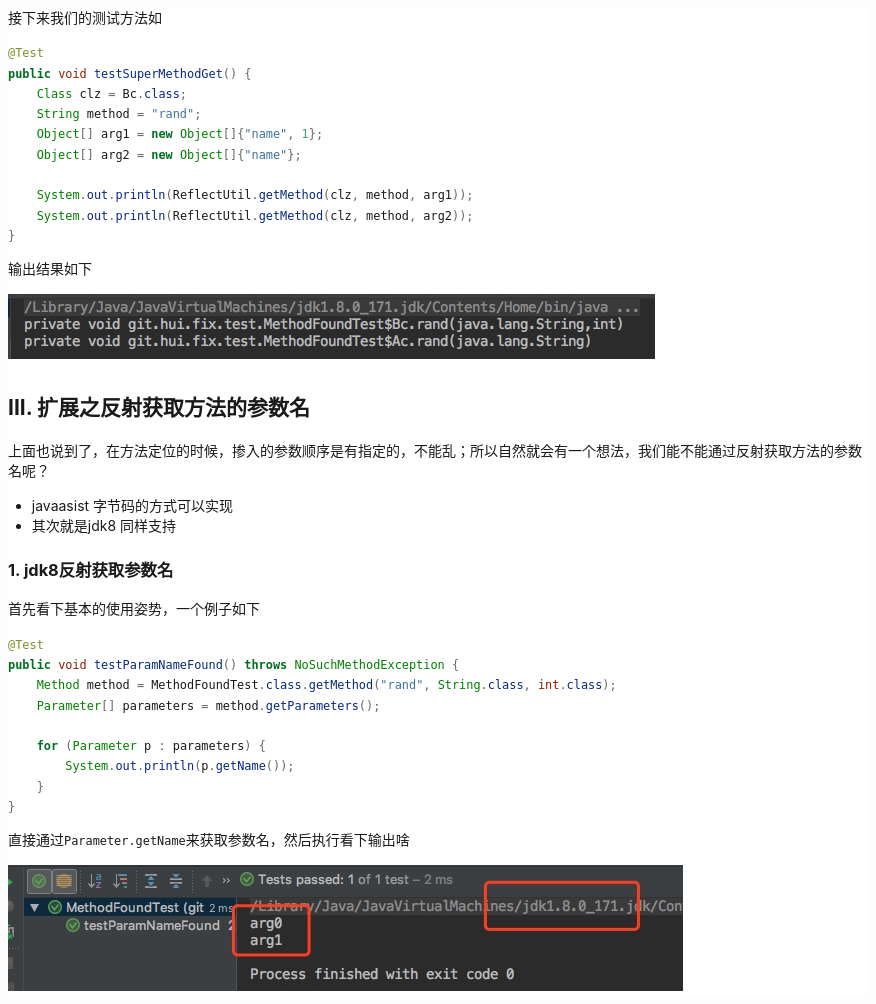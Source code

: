 接下来我们的测试方法如

```java
@Test
public void testSuperMethodGet() {
    Class clz = Bc.class;
    String method = "rand";
    Object[] arg1 = new Object[]{"name", 1};
    Object[] arg2 = new Object[]{"name"};

    System.out.println(ReflectUtil.getMethod(clz, method, arg1));
    System.out.println(ReflectUtil.getMethod(clz, method, arg2));
}
```

输出结果如下

![IMAGE](/hexblog/imgs/190315/02.jpg)


## III. 扩展之反射获取方法的参数名

上面也说到了，在方法定位的时候，掺入的参数顺序是有指定的，不能乱；所以自然就会有一个想法，我们能不能通过反射获取方法的参数名呢？

- javaasist 字节码的方式可以实现
- 其次就是jdk8 同样支持

### 1. jdk8反射获取参数名

首先看下基本的使用姿势，一个例子如下

```java
@Test
public void testParamNameFound() throws NoSuchMethodException {
    Method method = MethodFoundTest.class.getMethod("rand", String.class, int.class);
    Parameter[] parameters = method.getParameters();

    for (Parameter p : parameters) {
        System.out.println(p.getName());
    }
}
```

直接通过`Parameter.getName`来获取参数名，然后执行看下输出啥

![IMAGE](/hexblog/imgs/190315/03.jpg)
